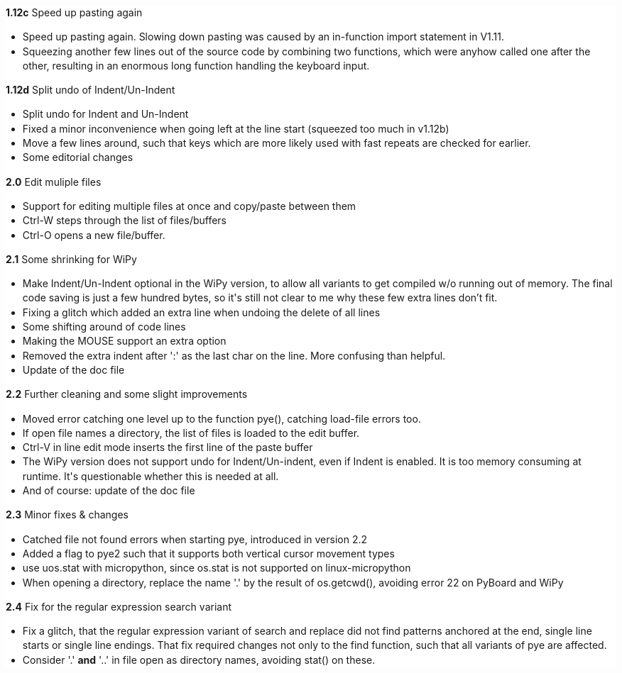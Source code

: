 **1.12c** Speed up pasting again

- Speed up pasting again. Slowing down pasting was caused by an in-function
import statement in V1.11.
- Squeezing another few lines out of the source code by combining two functions,
which were anyhow called one after the other, resulting in an enormous long function
handling the keyboard input.

**1.12d** Split undo of Indent/Un-Indent

- Split undo for Indent and Un-Indent
- Fixed a minor inconvenience when going left at the line start (squeezed too much in v1.12b)
- Move a few lines around, such that keys which are more likely used with fast
repeats are checked for earlier.
- Some editorial changes

**2.0** Edit muliple files

- Support for editing multiple files at once and copy/paste between them
- Ctrl-W steps through the list of files/buffers
- Ctrl-O opens a new file/buffer.

**2.1** Some shrinking for WiPy

- Make Indent/Un-Indent optional in the WiPy version, to allow all variants to
get compiled w/o running out of memory. The final code saving is just a few
hundred bytes, so it's still not clear to me why these few extra lines don’t fit.
- Fixing a glitch which added an extra line when undoing the delete of all lines
- Some shifting around of code lines
- Making the MOUSE support an extra option
- Removed the extra indent after ':' as the last char on the line. More confusing
than helpful.
- Update of the doc file

**2.2** Further cleaning and some slight improvements

- Moved error catching one level up to the function pye(), catching load-file
errors too.
- If open file names a directory, the list of files is loaded to the edit buffer.
- Ctrl-V in line edit mode inserts the first line of the paste buffer
- The WiPy version does not support undo for Indent/Un-indent, even if Indent is
enabled. It is too memory consuming at runtime. It's questionable whether this
is needed at all.
- And of course: update of the doc file

**2.3** Minor fixes & changes

- Catched file not found errors when starting pye, introduced in version 2.2
- Added a flag to pye2 such that it supports both vertical cursor movement types
- use uos.stat with micropython, since os.stat is not supported on linux-micropython
- When opening a directory, replace the name '.' by the result of os.getcwd(),
avoiding error 22 on PyBoard and WiPy

**2.4** Fix for the regular expression search variant

- Fix a glitch, that the regular expression variant of search and replace did
not find patterns anchored at the end, single line starts or single line endings.
That fix required changes not only to the find function, such that all variants
of pye are affected.
- Consider '.' **and** '..' in file open as directory names, avoiding stat() on these.

